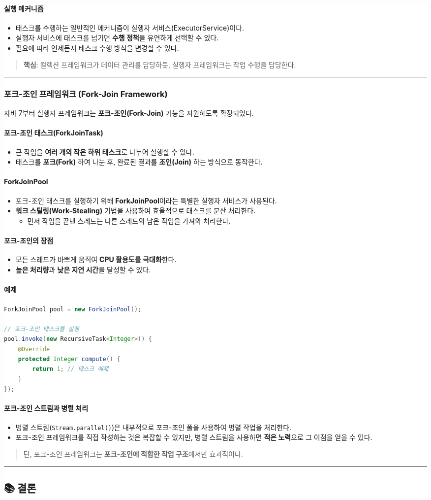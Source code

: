 #### **실행 메커니즘**

* 태스크를 수행하는 일반적인 메커니즘이 실행자 서비스(ExecutorService)이다.
* 실행자 서비스에 태스크를 넘기면 **수행 정책**을 유연하게 선택할 수 있다.
* 필요에 따라 언제든지 태스크 수행 방식을 변경할 수 있다.

> **핵심**: 컬렉션 프레임워크가 데이터 관리를 담당하듯, 실행자 프레임워크는 작업 수행을 담당한다.

***

### 포크-조인 프레임워크 (Fork-Join Framework)

자바 7부터 실행자 프레임워크는 **포크-조인(Fork-Join)** 기능을 지원하도록 확장되었다.

#### **포크-조인 태스크(ForkJoinTask)**

* 큰 작업을 **여러 개의 작은 하위 태스크**로 나누어 실행할 수 있다.
* 태스크를 **포크(Fork)** 하여 나눈 후, 완료된 결과를 **조인(Join)** 하는 방식으로 동작한다.

#### **ForkJoinPool**

* 포크-조인 태스크를 실행하기 위해 **ForkJoinPool**이라는 특별한 실행자 서비스가 사용된다.
* **워크 스틸링(Work-Stealing)** 기법을 사용하여 효율적으로 태스크를 분산 처리한다.
  * 먼저 작업을 끝낸 스레드는 다른 스레드의 남은 작업을 가져와 처리한다.

#### **포크-조인의 장점**

* 모든 스레드가 바쁘게 움직여 **CPU 활용도를 극대화**한다.
* **높은 처리량**과 **낮은 지연 시간**을 달성할 수 있다.

#### **예제**

```java
ForkJoinPool pool = new ForkJoinPool();

// 포크-조인 태스크를 실행
pool.invoke(new RecursiveTask<Integer>() {
    @Override
    protected Integer compute() {
        return 1; // 태스크 예제
    }
});
```

#### **포크-조인 스트림과 병렬 처리**

* 병렬 스트림(`Stream.parallel()`)은 내부적으로 포크-조인 풀을 사용하여 병렬 작업을 처리한다.
* 포크-조인 프레임워크를 직접 작성하는 것은 복잡할 수 있지만, 병렬 스트림을 사용하면 **적은 노력**으로 그 이점을 얻을 수 있다.

> 단, 포크-조인 프레임워크는 **포크-조인에 적합한 작업 구조**에서만 효과적이다.

***

## 📚 결론
